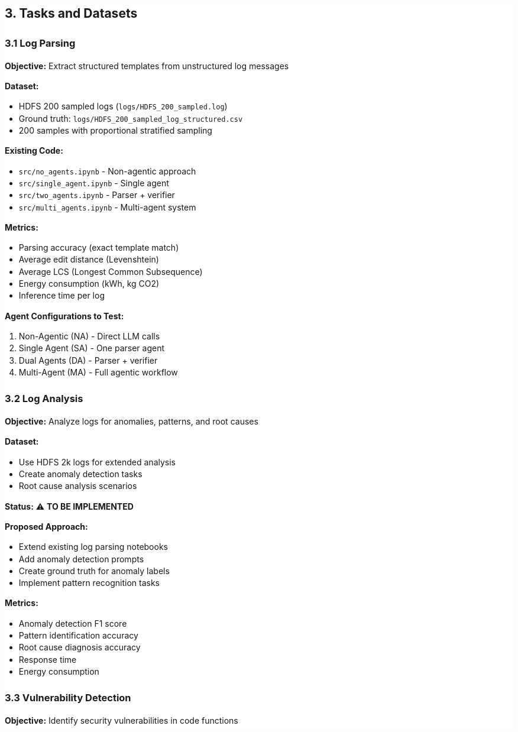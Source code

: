 
## 3. Tasks and Datasets

### 3.1 Log Parsing
**Objective:** Extract structured templates from unstructured log messages

**Dataset:**
- HDFS 200 sampled logs (`logs/HDFS_200_sampled.log`)
- Ground truth: `logs/HDFS_200_sampled_log_structured.csv`
- 200 samples with proportional stratified sampling

**Existing Code:**
- `src/no_agents.ipynb` - Non-agentic approach
- `src/single_agent.ipynb` - Single agent
- `src/two_agents.ipynb` - Parser + verifier
- `src/multi_agents.ipynb` - Multi-agent system

**Metrics:**
- Parsing accuracy (exact template match)
- Average edit distance (Levenshtein)
- Average LCS (Longest Common Subsequence)
- Energy consumption (kWh, kg CO2)
- Inference time per log

**Agent Configurations to Test:**
1. Non-Agentic (NA) - Direct LLM calls
2. Single Agent (SA) - One parser agent
3. Dual Agents (DA) - Parser + verifier
4. Multi-Agent (MA) - Full agentic workflow

### 3.2 Log Analysis
**Objective:** Analyze logs for anomalies, patterns, and root causes

**Dataset:**
- Use HDFS 2k logs for extended analysis
- Create anomaly detection tasks
- Root cause analysis scenarios

**Status:** ⚠️ **TO BE IMPLEMENTED**

**Proposed Approach:**
- Extend existing log parsing notebooks
- Add anomaly detection prompts
- Create ground truth for anomaly labels
- Implement pattern recognition tasks

**Metrics:**
- Anomaly detection F1 score
- Pattern identification accuracy
- Root cause diagnosis accuracy
- Response time
- Energy consumption

### 3.3 Vulnerability Detection
**Objective:** Identify security vulnerabilities in code functions
